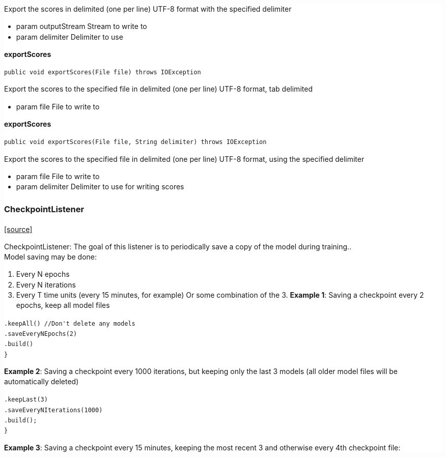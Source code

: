 Export the scores in delimited (one per line) UTF-8 format with the specified delimiter

* param outputStream Stream to write to
* param delimiter Delimiter to use

**exportScores**

```
public void exportScores(File file) throws IOException
```

Export the scores to the specified file in delimited (one per line) UTF-8 format, tab delimited

* param file File to write to

**exportScores**

```
public void exportScores(File file, String delimiter) throws IOException
```

Export the scores to the specified file in delimited (one per line) UTF-8 format, using the specified delimiter

* param file File to write to
* param delimiter Delimiter to use for writing scores

### CheckpointListener

[\[source\]](https://github.com/eclipse/deeplearning4j/tree/master/deeplearning4j/deeplearning4j-nn/src/main/java/org/deeplearning4j/optimize/listeners/CheckpointListener.java)

CheckpointListener: The goal of this listener is to periodically save a copy of the model during training..\
Model saving may be done:

1. Every N epochs&#x20;
2. Every N iterations&#x20;
3. Every T time units (every 15 minutes, for example) Or some combination of the 3.   **Example 1**: Saving a checkpoint every 2 epochs, keep all model files

```
.keepAll() //Don't delete any models
.saveEveryNEpochs(2)
.build()
}
```

**Example 2**: Saving a checkpoint every 1000 iterations, but keeping only the last 3 models (all older model files will be automatically deleted)

```
.keepLast(3)
.saveEveryNIterations(1000)
.build();
}
```

**Example 3**: Saving a checkpoint every 15 minutes, keeping the most recent 3 and otherwise every 4th checkpoint file:
